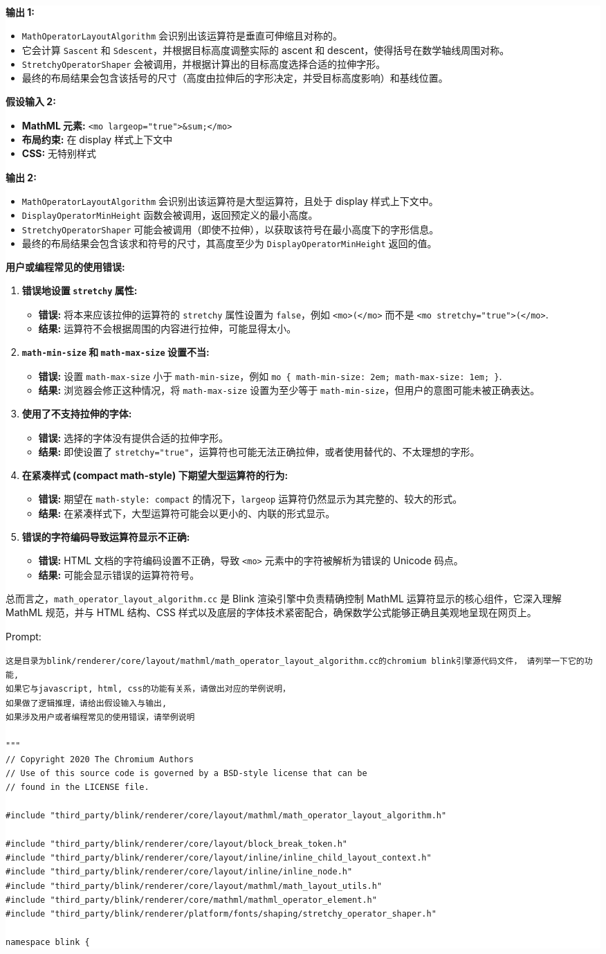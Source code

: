 **输出 1:**

* `MathOperatorLayoutAlgorithm` 会识别出该运算符是垂直可伸缩且对称的。
* 它会计算 `Sascent` 和 `Sdescent`，并根据目标高度调整实际的 ascent 和 descent，使得括号在数学轴线周围对称。
* `StretchyOperatorShaper` 会被调用，并根据计算出的目标高度选择合适的拉伸字形。
* 最终的布局结果会包含该括号的尺寸（高度由拉伸后的字形决定，并受目标高度影响）和基线位置。

**假设输入 2:**

* **MathML 元素:** `<mo largeop="true">&sum;</mo>`
* **布局约束:**  在 display 样式上下文中
* **CSS:** 无特别样式

**输出 2:**

* `MathOperatorLayoutAlgorithm` 会识别出该运算符是大型运算符，且处于 display 样式上下文中。
* `DisplayOperatorMinHeight` 函数会被调用，返回预定义的最小高度。
* `StretchyOperatorShaper` 可能会被调用（即使不拉伸），以获取该符号在最小高度下的字形信息。
* 最终的布局结果会包含该求和符号的尺寸，其高度至少为 `DisplayOperatorMinHeight` 返回的值。

**用户或编程常见的使用错误:**

1. **错误地设置 `stretchy` 属性:**
   * **错误:**  将本来应该拉伸的运算符的 `stretchy` 属性设置为 `false`，例如 `<mo>(</mo>` 而不是 `<mo stretchy="true">(</mo>`.
   * **结果:** 运算符不会根据周围的内容进行拉伸，可能显得太小。

2. **`math-min-size` 和 `math-max-size` 设置不当:**
   * **错误:**  设置 `math-max-size` 小于 `math-min-size`，例如 `mo { math-min-size: 2em; math-max-size: 1em; }`.
   * **结果:** 浏览器会修正这种情况，将 `math-max-size` 设置为至少等于 `math-min-size`，但用户的意图可能未被正确表达。

3. **使用了不支持拉伸的字体:**
   * **错误:**  选择的字体没有提供合适的拉伸字形。
   * **结果:** 即使设置了 `stretchy="true"`，运算符也可能无法正确拉伸，或者使用替代的、不太理想的字形。

4. **在紧凑样式 (compact math-style) 下期望大型运算符的行为:**
   * **错误:**  期望在 `math-style: compact` 的情况下，`largeop` 运算符仍然显示为其完整的、较大的形式。
   * **结果:** 在紧凑样式下，大型运算符可能会以更小的、内联的形式显示。

5. **错误的字符编码导致运算符显示不正确:**
   * **错误:**  HTML 文档的字符编码设置不正确，导致 `<mo>` 元素中的字符被解析为错误的 Unicode 码点。
   * **结果:** 可能会显示错误的运算符符号。

总而言之，`math_operator_layout_algorithm.cc` 是 Blink 渲染引擎中负责精确控制 MathML 运算符显示的核心组件，它深入理解 MathML 规范，并与 HTML 结构、CSS 样式以及底层的字体技术紧密配合，确保数学公式能够正确且美观地呈现在网页上。

Prompt: 
```
这是目录为blink/renderer/core/layout/mathml/math_operator_layout_algorithm.cc的chromium blink引擎源代码文件， 请列举一下它的功能, 
如果它与javascript, html, css的功能有关系，请做出对应的举例说明，
如果做了逻辑推理，请给出假设输入与输出,
如果涉及用户或者编程常见的使用错误，请举例说明

"""
// Copyright 2020 The Chromium Authors
// Use of this source code is governed by a BSD-style license that can be
// found in the LICENSE file.

#include "third_party/blink/renderer/core/layout/mathml/math_operator_layout_algorithm.h"

#include "third_party/blink/renderer/core/layout/block_break_token.h"
#include "third_party/blink/renderer/core/layout/inline/inline_child_layout_context.h"
#include "third_party/blink/renderer/core/layout/inline/inline_node.h"
#include "third_party/blink/renderer/core/layout/mathml/math_layout_utils.h"
#include "third_party/blink/renderer/core/mathml/mathml_operator_element.h"
#include "third_party/blink/renderer/platform/fonts/shaping/stretchy_operator_shaper.h"

namespace blink {

```